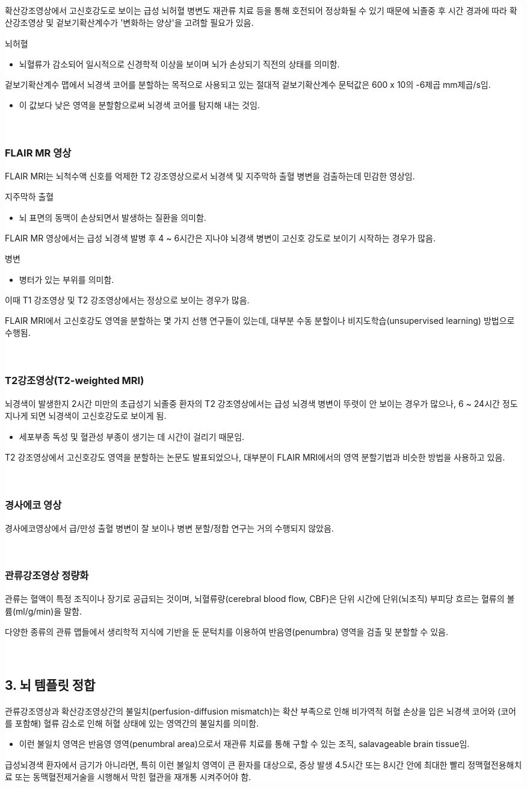 확산강조영상에서 고신호강도로 보이는 급성 뇌허혈 병변도 재관류 치료 등을 통해 호전되어 정상화될 수 있기 때문에 뇌졸중 후 시간 경과에 따라 확산강조영상 및 겉보기확산계수가 '변화하는 양상'을 고려할 필요가 있음.

뇌허혈
- 뇌혈류가 감소되어 일시적으로 신경학적 이상을 보이며 뇌가 손상되기 직전의 상태를 의미함.

겉보기확산계수 맵에서 뇌경색 코어를 분할하는 목적으로 사용되고 있는 절대적 겉보기확산계수 문턱값은 600 x 10의 -6제곱 mm제곱/s임.
- 이 값보다 낮은 영역을 분할함으로써 뇌경색 코어를 탐지해 내는 것임.

<br />

### FLAIR MR 영상
FLAIR MRI는 뇌척수액 신호를 억제한 T2 강조영상으로서 뇌경색 및 지주막하 출혈 병변을 검출하는데 민감한 영상임.

지주막하 출혈
- 뇌 표면의 동맥이 손상되면서 발생하는 질환을 의미함.

FLAIR MR 영상에서는 급성 뇌경색 발병 후 4 ~ 6시간은 지나야 뇌경색 병변이 고신호 강도로 보이기 시작하는 경우가 많음.

병변
- 병터가 있는 부위를 의미함.

이때 T1 강조영상 및 T2 강조영상에서는 정상으로 보이는 경우가 많음.

FLAIR MRI에서 고신호강도 영역을 분할하는 몇 가지 선행 연구들이 있는데, 대부분 수동 분할이나 비지도학습(unsupervised learning) 방법으로 수행됨.

<br />

### T2강조영상(T2-weighted MRI)
뇌경색이 발생한지 2시간 미만의 초급성기 뇌졸중 환자의 T2 강조영상에서는 급성 뇌경색 병변이 뚜렷이 안 보이는 경우가 많으나, 6 ~ 24시간 정도 지나게 되면 뇌경색이 고신호강도로 보이게 됨.
- 세포부종 독성 및 혈관성 부종이 생기는 데 시간이 걸리기 때문임.

T2 강조영상에서 고신호강도 영역을 분할하는 논문도 발표되었으나, 대부분이 FLAIR MRI에서의 영역 분할기법과 비슷한 방법을 사용하고 있음.

<br />

### 경사에코 영상
경사에코영상에서 급/만성 출혈 병변이 잘 보이나 병변 분할/정합 연구는 거의 수행되지 않았음.

<br />

### 관류강조영상 정량화
관류는 혈액이 특정 조직이나 장기로 공급되는 것이며, 뇌혈류량(cerebral blood flow, CBF)은 단위 시간에 단위(뇌조직) 부피당 흐르는 혈류의 볼륨(ml/g/min)을 말함.

다양한 종류의 관류 맵들에서 생리학적 지식에 기반을 둔 문턱치를 이용하여 반음영(penumbra) 영역을 검출 및 분할할 수 있음.

<br />

## 3. 뇌 템플릿 정합
관류강조영상과 확산강조영상간의 불일치(perfusion-diffusion mismatch)는 확산 부족으로 인해 비가역적 허혈 손상을 입은 뇌경색 코어와 (코어를 포함해) 혈류 감소로 인해 허혈 상태에 있는 영역간의 불일치를 의미함.
- 이런 불일치 영역은 반음영 영역(penumbral area)으로서 재관류 치료를 통해 구할 수 있는 조직, salavageable brain tissue임.

급성뇌경색 환자에서 금기가 아니라면, 특히 이런 불일치 영역이 큰 환자를 대상으로, 증상 발생 4.5시간 또는 8시간 안에 최대한 빨리 정맥혈전용해치료 또는 동맥혈전제거술을 시행해서 막힌 혈관을 재개통 시켜주어야 함.
